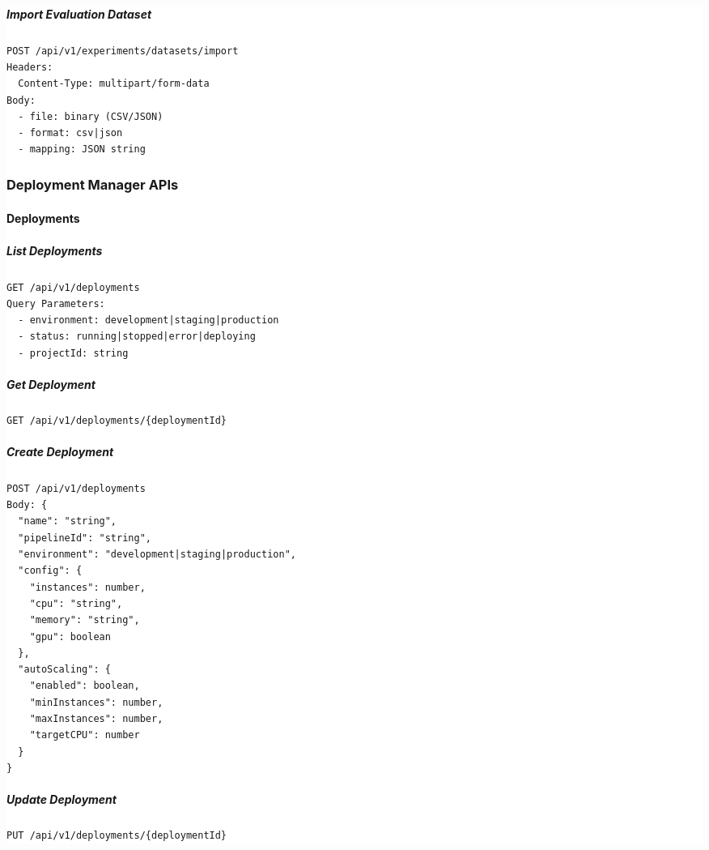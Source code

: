 ##### Import Evaluation Dataset
```http
POST /api/v1/experiments/datasets/import
Headers:
  Content-Type: multipart/form-data
Body:
  - file: binary (CSV/JSON)
  - format: csv|json
  - mapping: JSON string
```

### Deployment Manager APIs

#### Deployments

##### List Deployments
```http
GET /api/v1/deployments
Query Parameters:
  - environment: development|staging|production
  - status: running|stopped|error|deploying
  - projectId: string
```

##### Get Deployment
```http
GET /api/v1/deployments/{deploymentId}
```

##### Create Deployment
```http
POST /api/v1/deployments
Body: {
  "name": "string",
  "pipelineId": "string",
  "environment": "development|staging|production",
  "config": {
    "instances": number,
    "cpu": "string",
    "memory": "string",
    "gpu": boolean
  },
  "autoScaling": {
    "enabled": boolean,
    "minInstances": number,
    "maxInstances": number,
    "targetCPU": number
  }
}
```

##### Update Deployment
```http
PUT /api/v1/deployments/{deploymentId}
```
